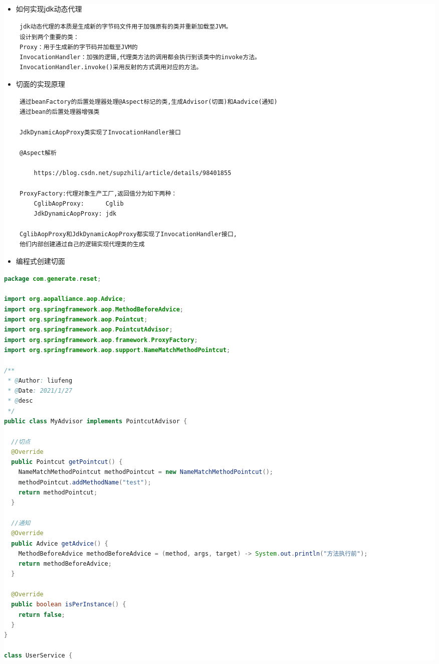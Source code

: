  * 如何实现jdk动态代理
        
        jdk动态代理的本质是生成新的字节码文件用于加强原有的类并重新加载至JVM。
        设计到两个重要的类：
        Proxy：用于生成新的字节码并加载至JVM的
        InvocationHandler：加强的逻辑,代理类方法的调用都会执行到该类中的invoke方法。
        InvocationHandler.invoke()采用反射的方式调用对应的方法。
        
 
 * 切面的实现原理
 
        通过beanFactory的后置处理器处理@Aspect标记的类,生成Advisor(切面)和Aadvice(通知)
        通过bean的后置处理器增强类
        
        JdkDynamicAopProxy类实现了InvocationHandler接口
        
        @Aspect解析
            
            https://blog.csdn.net/supzhili/article/details/98401855
            
        ProxyFactory:代理对象生产工厂,返回值分为如下两种：
            CglibAopProxy:      Cglib
            JdkDynamicAopProxy: jdk
        
        CglibAopProxy和JdkDynamicAopProxy都实现了InvocationHandler接口,
        他们内部创建通过自己的逻辑实现代理类的生成
            
 * 编程式创建切面
 
````java
package com.generate.reset;

import org.aopalliance.aop.Advice;
import org.springframework.aop.MethodBeforeAdvice;
import org.springframework.aop.Pointcut;
import org.springframework.aop.PointcutAdvisor;
import org.springframework.aop.framework.ProxyFactory;
import org.springframework.aop.support.NameMatchMethodPointcut;

/**
 * @Author: liufeng
 * @Date: 2021/1/27
 * @desc
 */
public class MyAdvisor implements PointcutAdvisor {

  //切点
  @Override
  public Pointcut getPointcut() {
    NameMatchMethodPointcut methodPointcut = new NameMatchMethodPointcut();
    methodPointcut.addMethodName("test");
    return methodPointcut;
  }

  //通知
  @Override
  public Advice getAdvice() {
    MethodBeforeAdvice methodBeforeAdvice = (method, args, target) -> System.out.println("方法执行前");
    return methodBeforeAdvice;
  }

  @Override
  public boolean isPerInstance() {
    return false;
  }
}

class UserService {

````